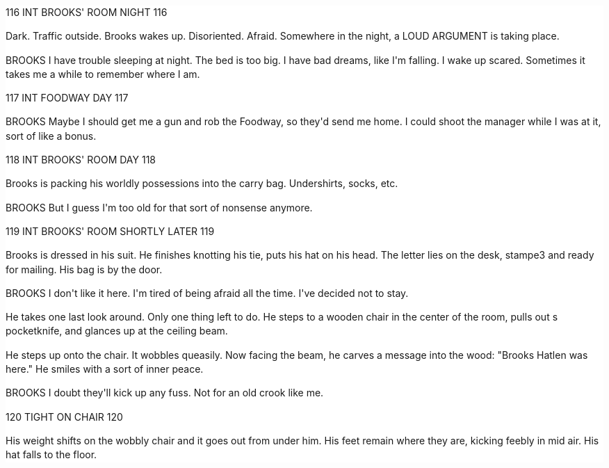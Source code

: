 116 INT BROOKS' ROOM NIGHT 116

 Dark. Traffic outside. Brooks wakes up. Disoriented. Afraid.
 Somewhere in the night, a LOUD ARGUMENT is taking place. 

 BROOKS 
 I have trouble sleeping at night. 
 The bed is too big. I have bad 
 dreams, like I'm falling. I wake 
 up scared. Sometimes it takes me a 
 while to remember where I am. 

117 INT FOODWAY DAY 117

 BROOKS 
 Maybe I should get me a gun and rob 
 the Foodway, so they'd send me home. 
 I could shoot the manager while I 
 was at it, sort of like a bonus. 

118 INT BROOKS' ROOM DAY 118

 Brooks is packing his worldly possessions into the carry bag. 
 Undershirts, socks, etc. 

 BROOKS 
 But I guess I'm too old for that 
 sort of nonsense anymore. 

119 INT BROOKS' ROOM SHORTLY LATER 119

 Brooks is dressed in his suit. He finishes knotting his tie, 
 puts his hat on his head. The letter lies on the desk, stampe3 
 and ready for mailing. His bag is by the door. 

 BROOKS 
 I don't like it here. I'm tired of 
 being afraid all the time. I've 
 decided not to stay. 

 He takes one last look around. Only one thing left to do. He 
 steps to a wooden chair in the center of the room, pulls out s 
 pocketknife, and glances up at the ceiling beam. 

 He steps up onto the chair. It wobbles queasily. Now facing
 the beam, he carves a message into the wood: "Brooks Hatlen
 was here." He smiles with a sort of inner peace. 

 BROOKS 
 I doubt they'll kick up any fuss. 
 Not for an old crook like me. 

120 TIGHT ON CHAIR 120

 His weight shifts on the wobbly chair and it goes out 
 from under him. His feet remain where they are, kicking feebly 
 in mid air. His hat falls to the floor. 
